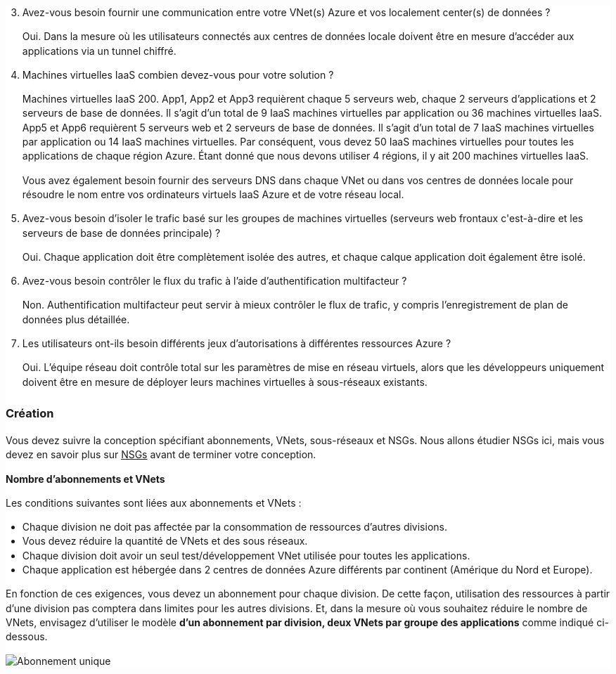 3. Avez-vous besoin fournir une communication entre votre VNet(s) Azure et vos localement center(s) de données ?

    Oui. Dans la mesure où les utilisateurs connectés aux centres de données locale doivent être en mesure d’accéder aux applications via un tunnel chiffré.
 
4. Machines virtuelles IaaS combien devez-vous pour votre solution ?

    Machines virtuelles IaaS 200. App1, App2 et App3 requièrent chaque 5 serveurs web, chaque 2 serveurs d’applications et 2 serveurs de base de données. Il s’agit d’un total de 9 IaaS machines virtuelles par application ou 36 machines virtuelles IaaS. App5 et App6 requièrent 5 serveurs web et 2 serveurs de base de données. Il s’agit d’un total de 7 IaaS machines virtuelles par application ou 14 IaaS machines virtuelles. Par conséquent, vous devez 50 IaaS machines virtuelles pour toutes les applications de chaque région Azure. Étant donné que nous devons utiliser 4 régions, il y ait 200 machines virtuelles IaaS.

    Vous avez également besoin fournir des serveurs DNS dans chaque VNet ou dans vos centres de données locale pour résoudre le nom entre vos ordinateurs virtuels IaaS Azure et de votre réseau local. 

5. Avez-vous besoin d’isoler le trafic basé sur les groupes de machines virtuelles (serveurs web frontaux c'est-à-dire et les serveurs de base de données principale) ?

    Oui. Chaque application doit être complètement isolée des autres, et chaque calque application doit également être isolé. 

6. Avez-vous besoin contrôler le flux du trafic à l’aide d’authentification multifacteur ?

    Non. Authentification multifacteur peut servir à mieux contrôler le flux de trafic, y compris l’enregistrement de plan de données plus détaillée. 

7. Les utilisateurs ont-ils besoin différents jeux d’autorisations à différentes ressources Azure ?

    Oui. L’équipe réseau doit contrôle total sur les paramètres de mise en réseau virtuels, alors que les développeurs uniquement doivent être en mesure de déployer leurs machines virtuelles à sous-réseaux existants. 

### <a name="design"></a>Création

Vous devez suivre la conception spécifiant abonnements, VNets, sous-réseaux et NSGs. Nous allons étudier NSGs ici, mais vous devez en savoir plus sur [NSGs](virtual-networks-nsg.md) avant de terminer votre conception.

**Nombre d’abonnements et VNets**

Les conditions suivantes sont liées aux abonnements et VNets :

- Chaque division ne doit pas affectée par la consommation de ressources d’autres divisions.
- Vous devez réduire la quantité de VNets et des sous réseaux.
- Chaque division doit avoir un seul test/développement VNet utilisée pour toutes les applications.
- Chaque application est hébergée dans 2 centres de données Azure différents par continent (Amérique du Nord et Europe).

En fonction de ces exigences, vous devez un abonnement pour chaque division. De cette façon, utilisation des ressources à partir d’une division pas comptera dans limites pour les autres divisions. Et, dans la mesure où vous souhaitez réduire le nombre de VNets, envisagez d’utiliser le modèle **d’un abonnement par division, deux VNets par groupe des applications** comme indiqué ci-dessous.

![Abonnement unique](./media/virtual-network-vnet-plan-design-arm/figure9.png)
